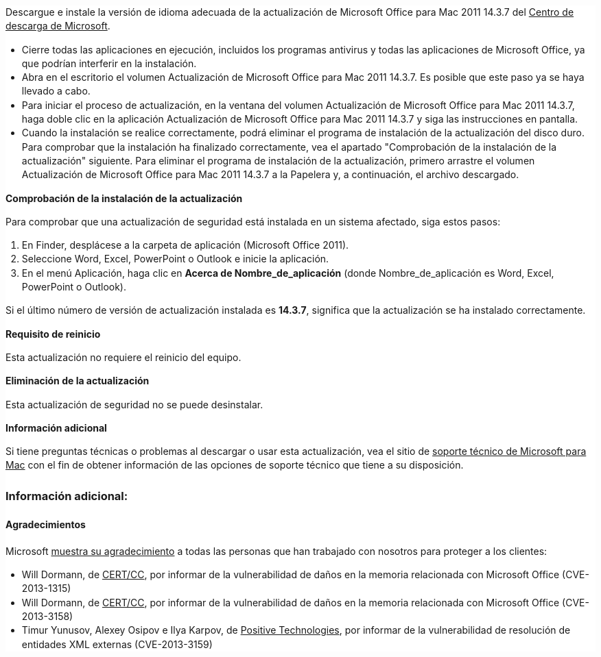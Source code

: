 Descargue e instale la versión de idioma adecuada de la actualización de Microsoft Office para Mac 2011 14.3.7 del [Centro de descarga de Microsoft](http://www.microsoft.com/downloads/details.aspx?familyid=3445fbdc-e092-4530-bf31-d60cecd53ab8).
  
-   Cierre todas las aplicaciones en ejecución, incluidos los programas antivirus y todas las aplicaciones de Microsoft Office, ya que podrían interferir en la instalación.  
-   Abra en el escritorio el volumen Actualización de Microsoft Office para Mac 2011 14.3.7. Es posible que este paso ya se haya llevado a cabo.  
-   Para iniciar el proceso de actualización, en la ventana del volumen Actualización de Microsoft Office para Mac 2011 14.3.7, haga doble clic en la aplicación Actualización de Microsoft Office para Mac 2011 14.3.7 y siga las instrucciones en pantalla.  
-   Cuando la instalación se realice correctamente, podrá eliminar el programa de instalación de la actualización del disco duro. Para comprobar que la instalación ha finalizado correctamente, vea el apartado "Comprobación de la instalación de la actualización" siguiente. Para eliminar el programa de instalación de la actualización, primero arrastre el volumen Actualización de Microsoft Office para Mac 2011 14.3.7 a la Papelera y, a continuación, el archivo descargado.
  
**Comprobación de la instalación de la actualización**
  
Para comprobar que una actualización de seguridad está instalada en un sistema afectado, siga estos pasos:
  
1.  En Finder, desplácese a la carpeta de aplicación (Microsoft Office 2011).  
2.  Seleccione Word, Excel, PowerPoint o Outlook e inicie la aplicación.  
3.  En el menú Aplicación, haga clic en **Acerca de Nombre\_de\_aplicación** (donde Nombre\_de\_aplicación es Word, Excel, PowerPoint o Outlook).
  
Si el último número de versión de actualización instalada es **14.3.7**, significa que la actualización se ha instalado correctamente.
  
**Requisito de reinicio**
  
Esta actualización no requiere el reinicio del equipo.
  
**Eliminación de la actualización**
  
Esta actualización de seguridad no se puede desinstalar.
  
**Información adicional**
  
Si tiene preguntas técnicas o problemas al descargar o usar esta actualización, vea el sitio de [soporte técnico de Microsoft para Mac](http://www.microsoft.com/mac/support) con el fin de obtener información de las opciones de soporte técnico que tiene a su disposición.
  
### Información adicional:
  
#### Agradecimientos
  
Microsoft [muestra su agradecimiento](http://go.microsoft.com/fwlink/?linkid=21127) a todas las personas que han trabajado con nosotros para proteger a los clientes:
  
-   Will Dormann, de [CERT/CC](http://www.cert.org/), por informar de la vulnerabilidad de daños en la memoria relacionada con Microsoft Office (CVE-2013-1315)  
-   Will Dormann, de [CERT/CC](http://www.cert.org/), por informar de la vulnerabilidad de daños en la memoria relacionada con Microsoft Office (CVE-2013-3158)  
-   Timur Yunusov, Alexey Osipov e Ilya Karpov, de [Positive Technologies](http://www.ptsecurity.com/), por informar de la vulnerabilidad de resolución de entidades XML externas (CVE-2013-3159)
  